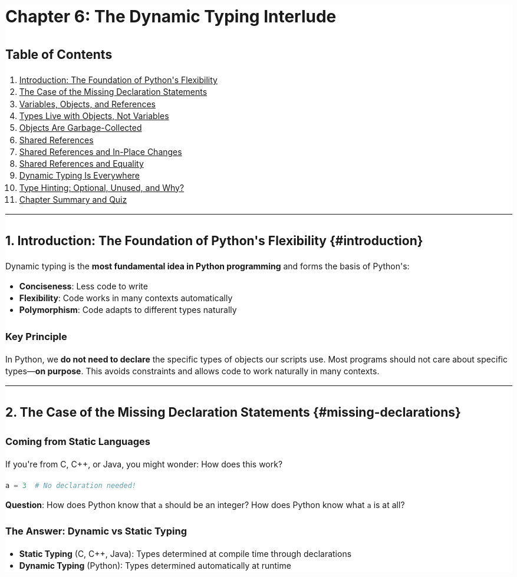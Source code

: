 # Chapter 6: The Dynamic Typing Interlude

## Table of Contents
1. [Introduction: The Foundation of Python's Flexibility](#introduction)
2. [The Case of the Missing Declaration Statements](#missing-declarations)
3. [Variables, Objects, and References](#variables-objects-refs)
4. [Types Live with Objects, Not Variables](#types-with-objects)
5. [Objects Are Garbage-Collected](#garbage-collection)
6. [Shared References](#shared-references)
7. [Shared References and In-Place Changes](#in-place-changes)
8. [Shared References and Equality](#equality)
9. [Dynamic Typing Is Everywhere](#dynamic-everywhere)
10. [Type Hinting: Optional, Unused, and Why?](#type-hinting)
11. [Chapter Summary and Quiz](#summary-quiz)

---

## 1. Introduction: The Foundation of Python's Flexibility {#introduction}

Dynamic typing is the **most fundamental idea in Python programming** and forms the basis of Python's:
- **Conciseness**: Less code to write
- **Flexibility**: Code works in many contexts automatically
- **Polymorphism**: Code adapts to different types naturally

### Key Principle
In Python, we **do not need to declare** the specific types of objects our scripts use. Most programs should not care about specific types—**on purpose**. This avoids constraints and allows code to work naturally in many contexts.

---

## 2. The Case of the Missing Declaration Statements {#missing-declarations}

### Coming from Static Languages
If you're from C, C++, or Java, you might wonder: How does this work?

```python
a = 3  # No declaration needed!
```

**Question**: How does Python know that `a` should be an integer? How does Python know what `a` is at all?

### The Answer: Dynamic vs Static Typing
- **Static Typing** (C, C++, Java): Types determined at compile time through declarations
- **Dynamic Typing** (Python): Types determined automatically at runtime
